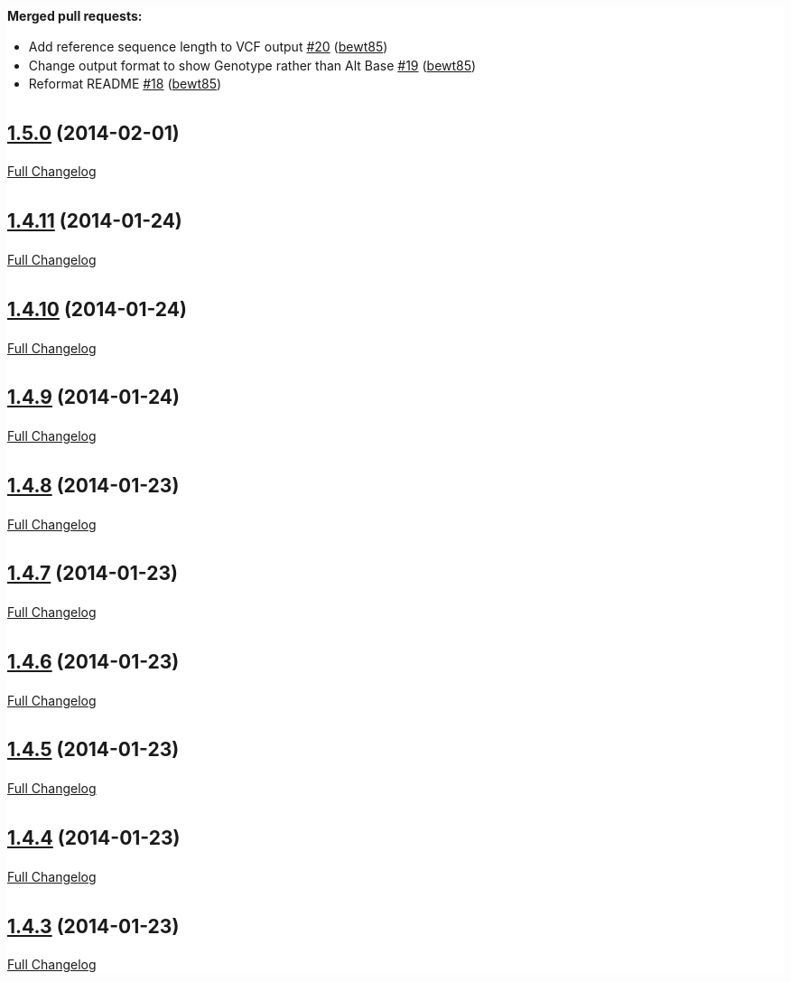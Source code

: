 **Merged pull requests:**

- Add reference sequence length to VCF output [\#20](https://github.com/sanger-pathogens/snp-sites/pull/20) ([bewt85](https://github.com/bewt85))
- Change output format to show Genotype rather than Alt Base [\#19](https://github.com/sanger-pathogens/snp-sites/pull/19) ([bewt85](https://github.com/bewt85))
- Reformat README [\#18](https://github.com/sanger-pathogens/snp-sites/pull/18) ([bewt85](https://github.com/bewt85))

## [1.5.0](https://github.com/sanger-pathogens/snp-sites/tree/1.5.0) (2014-02-01)
[Full Changelog](https://github.com/sanger-pathogens/snp-sites/compare/1.4.11...1.5.0)

## [1.4.11](https://github.com/sanger-pathogens/snp-sites/tree/1.4.11) (2014-01-24)
[Full Changelog](https://github.com/sanger-pathogens/snp-sites/compare/1.4.10...1.4.11)

## [1.4.10](https://github.com/sanger-pathogens/snp-sites/tree/1.4.10) (2014-01-24)
[Full Changelog](https://github.com/sanger-pathogens/snp-sites/compare/1.4.9...1.4.10)

## [1.4.9](https://github.com/sanger-pathogens/snp-sites/tree/1.4.9) (2014-01-24)
[Full Changelog](https://github.com/sanger-pathogens/snp-sites/compare/1.4.8...1.4.9)

## [1.4.8](https://github.com/sanger-pathogens/snp-sites/tree/1.4.8) (2014-01-23)
[Full Changelog](https://github.com/sanger-pathogens/snp-sites/compare/1.4.7...1.4.8)

## [1.4.7](https://github.com/sanger-pathogens/snp-sites/tree/1.4.7) (2014-01-23)
[Full Changelog](https://github.com/sanger-pathogens/snp-sites/compare/1.4.6...1.4.7)

## [1.4.6](https://github.com/sanger-pathogens/snp-sites/tree/1.4.6) (2014-01-23)
[Full Changelog](https://github.com/sanger-pathogens/snp-sites/compare/1.4.5...1.4.6)

## [1.4.5](https://github.com/sanger-pathogens/snp-sites/tree/1.4.5) (2014-01-23)
[Full Changelog](https://github.com/sanger-pathogens/snp-sites/compare/1.4.4...1.4.5)

## [1.4.4](https://github.com/sanger-pathogens/snp-sites/tree/1.4.4) (2014-01-23)
[Full Changelog](https://github.com/sanger-pathogens/snp-sites/compare/1.4.3...1.4.4)

## [1.4.3](https://github.com/sanger-pathogens/snp-sites/tree/1.4.3) (2014-01-23)
[Full Changelog](https://github.com/sanger-pathogens/snp-sites/compare/1.4.2...1.4.3)
